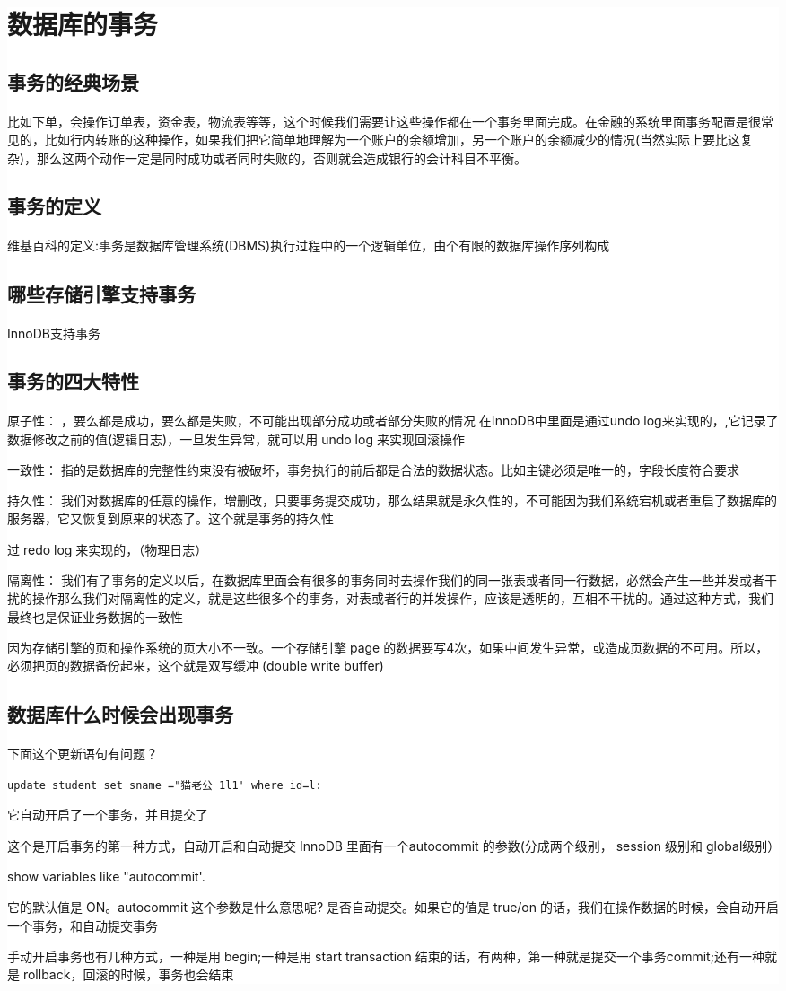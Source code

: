# 数据库的事务

## 事务的经典场景

比如下单，会操作订单表，资金表，物流表等等，这个时候我们需要让这些操作都在一个事务里面完成。在金融的系统里面事务配置是很常见的，比如行内转账的这种操作，如果我们把它简单地理解为一个账户的余额增加，另一个账户的余额减少的情况(当然实际上要比这复杂)，那么这两个动作一定是同时成功或者同时失败的，否则就会造成银行的会计科目不平衡。

## 事务的定义

维基百科的定义:事务是数据库管理系统(DBMS)执行过程中的一个逻辑单位，由个有限的数据库操作序列构成

## 哪些存储引擎支持事务

InnoDB支持事务

## 事务的四大特性

原子性：
，要么都是成功，要么都是失败，不可能出现部分成功或者部分失败的情况
在InnoDB中里面是通过undo log来实现的，,它记录了数据修改之前的值(逻辑日志)，一旦发生异常，就可以用 undo log 来实现回滚操作

一致性：
指的是数据库的完整性约束没有被破坏，事务执行的前后都是合法的数据状态。比如主键必须是唯一的，字段长度符合要求

持久性：
我们对数据库的任意的操作，增删改，只要事务提交成功，那么结果就是永久性的，不可能因为我们系统宕机或者重启了数据库的服务器，它又恢复到原来的状态了。这个就是事务的持久性

过 redo log 来实现的，（物理日志）

隔离性：
我们有了事务的定义以后，在数据库里面会有很多的事务同时去操作我们的同一张表或者同一行数据，必然会产生一些并发或者干扰的操作那么我们对隔离性的定义，就是这些很多个的事务，对表或者行的并发操作，应该是透明的，互相不干扰的。通过这种方式，我们最终也是保证业务数据的一致性

因为存储引擎的页和操作系统的页大小不一致。一个存储引擎 page 的数据要写4次，如果中间发生异常，或造成页数据的不可用。所以，必须把页的数据备份起来，这个就是双写缓冲 (double write buffer)

## 数据库什么时候会出现事务

下面这个更新语句有问题？

```
update student set sname ="猫老公 1l1' where id=l:
```

它自动开启了一个事务，并且提交了

这个是开启事务的第一种方式，自动开启和自动提交
InnoDB 里面有一个autocommit 的参数(分成两个级别， session 级别和 global级别）

show variables like "autocommit'.

它的默认值是 ON。autocommit 这个参数是什么意思呢? 是否自动提交。如果它的值是 true/on 的话，我们在操作数据的时候，会自动开启一个事务，和自动提交事务

手动开启事务也有几种方式，一种是用 begin;一种是用 start transaction
结束的话，有两种，第一种就是提交一个事务commit;还有一种就是 rollback，回滚的时候，事务也会结束

